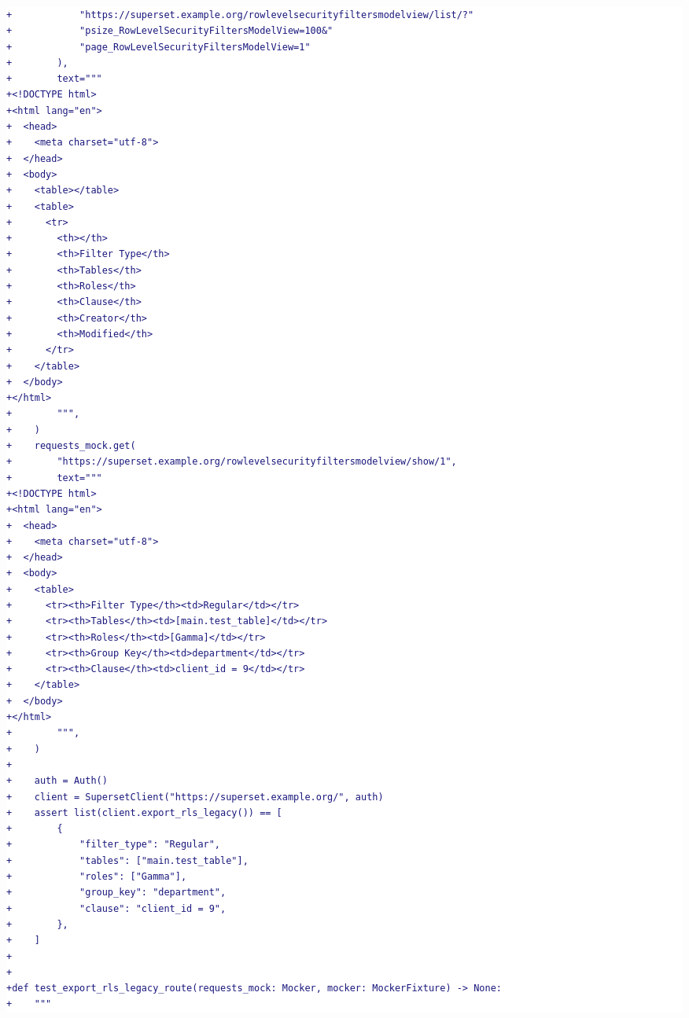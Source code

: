 ```diff
+            "https://superset.example.org/rowlevelsecurityfiltersmodelview/list/?"
+            "psize_RowLevelSecurityFiltersModelView=100&"
+            "page_RowLevelSecurityFiltersModelView=1"
+        ),
+        text="""
+<!DOCTYPE html>
+<html lang="en">
+  <head>
+    <meta charset="utf-8">
+  </head>
+  <body>
+    <table></table>
+    <table>
+      <tr>
+        <th></th>
+        <th>Filter Type</th>
+        <th>Tables</th>
+        <th>Roles</th>
+        <th>Clause</th>
+        <th>Creator</th>
+        <th>Modified</th>
+      </tr>
+    </table>
+  </body>
+</html>
+        """,
+    )
+    requests_mock.get(
+        "https://superset.example.org/rowlevelsecurityfiltersmodelview/show/1",
+        text="""
+<!DOCTYPE html>
+<html lang="en">
+  <head>
+    <meta charset="utf-8">
+  </head>
+  <body>
+    <table>
+      <tr><th>Filter Type</th><td>Regular</td></tr>
+      <tr><th>Tables</th><td>[main.test_table]</td></tr>
+      <tr><th>Roles</th><td>[Gamma]</td></tr>
+      <tr><th>Group Key</th><td>department</td></tr>
+      <tr><th>Clause</th><td>client_id = 9</td></tr>
+    </table>
+  </body>
+</html>
+        """,
+    )
+
+    auth = Auth()
+    client = SupersetClient("https://superset.example.org/", auth)
+    assert list(client.export_rls_legacy()) == [
+        {
+            "filter_type": "Regular",
+            "tables": ["main.test_table"],
+            "roles": ["Gamma"],
+            "group_key": "department",
+            "clause": "client_id = 9",
+        },
+    ]
+
+
+def test_export_rls_legacy_route(requests_mock: Mocker, mocker: MockerFixture) -> None:
+    """
```